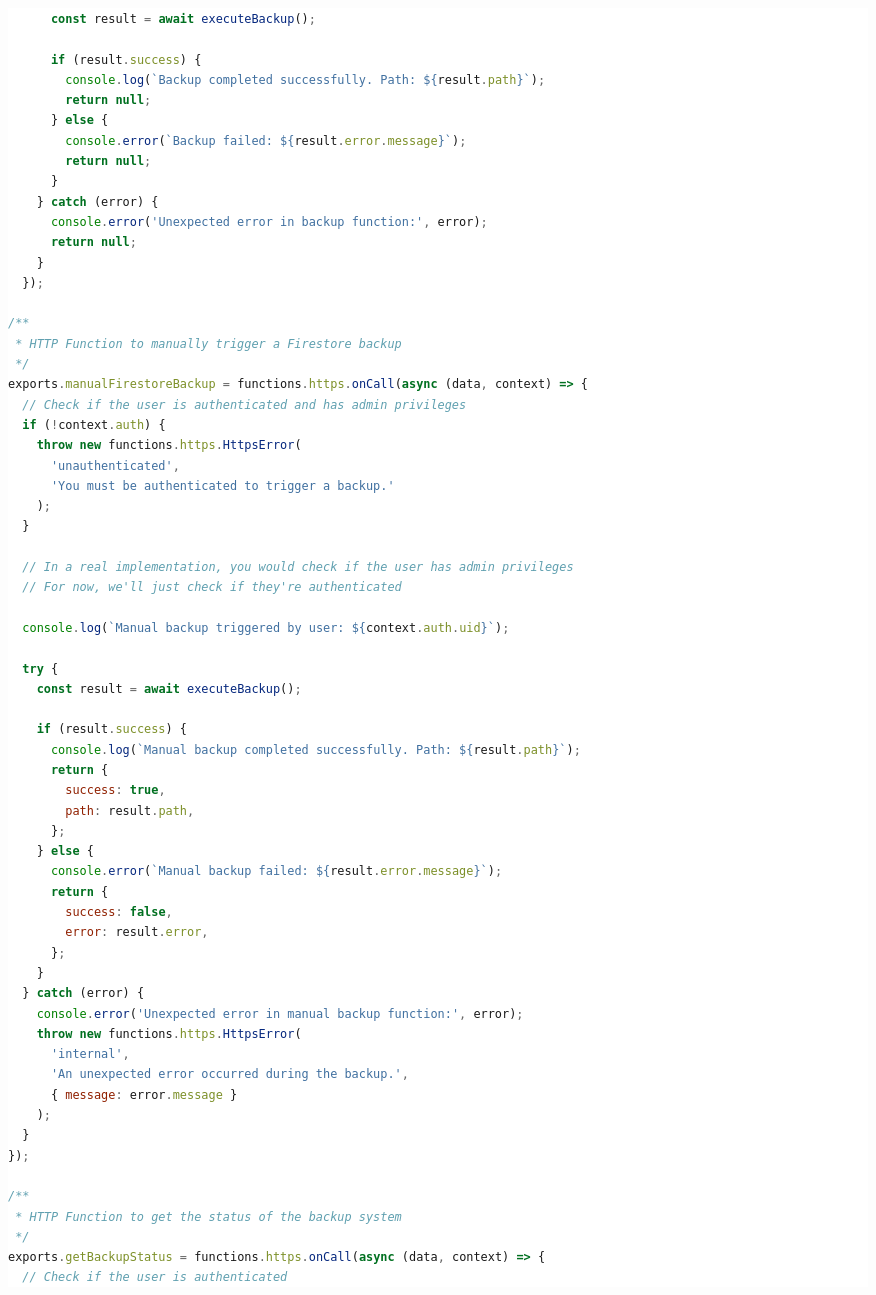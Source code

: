 ```javascript
      const result = await executeBackup();

      if (result.success) {
        console.log(`Backup completed successfully. Path: ${result.path}`);
        return null;
      } else {
        console.error(`Backup failed: ${result.error.message}`);
        return null;
      }
    } catch (error) {
      console.error('Unexpected error in backup function:', error);
      return null;
    }
  });

/**
 * HTTP Function to manually trigger a Firestore backup
 */
exports.manualFirestoreBackup = functions.https.onCall(async (data, context) => {
  // Check if the user is authenticated and has admin privileges
  if (!context.auth) {
    throw new functions.https.HttpsError(
      'unauthenticated',
      'You must be authenticated to trigger a backup.'
    );
  }

  // In a real implementation, you would check if the user has admin privileges
  // For now, we'll just check if they're authenticated

  console.log(`Manual backup triggered by user: ${context.auth.uid}`);

  try {
    const result = await executeBackup();

    if (result.success) {
      console.log(`Manual backup completed successfully. Path: ${result.path}`);
      return {
        success: true,
        path: result.path,
      };
    } else {
      console.error(`Manual backup failed: ${result.error.message}`);
      return {
        success: false,
        error: result.error,
      };
    }
  } catch (error) {
    console.error('Unexpected error in manual backup function:', error);
    throw new functions.https.HttpsError(
      'internal',
      'An unexpected error occurred during the backup.',
      { message: error.message }
    );
  }
});

/**
 * HTTP Function to get the status of the backup system
 */
exports.getBackupStatus = functions.https.onCall(async (data, context) => {
  // Check if the user is authenticated
```